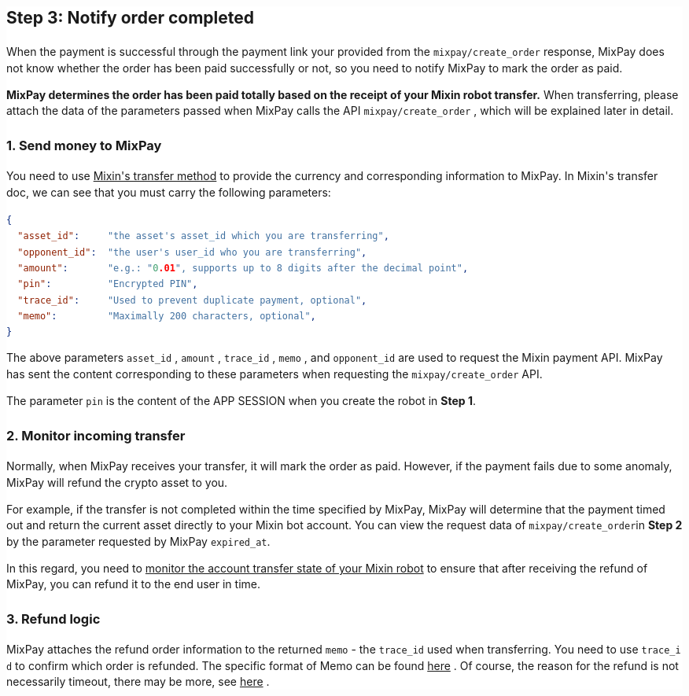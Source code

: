## Step 3: Notify order completed

When the payment is successful through the payment link your provided from the `mixpay/create_order` response, MixPay does not know whether the order has been paid successfully or not, so you need to notify MixPay to mark the order as paid.

**MixPay determines the order has been paid totally based on the receipt of your Mixin robot transfer.** When transferring, please attach the data of the parameters passed when MixPay calls the API `mixpay/create_order` , which will be explained later in detail.

### 1. Send money to MixPay

You need to use [Mixin's transfer method](https://developers.mixin.one/docs/api/transfer) to provide the currency and corresponding information to MixPay. In Mixin's transfer doc, we can see that you must carry the following parameters:

```json
{
  "asset_id":     "the asset's asset_id which you are transferring",
  "opponent_id":  "the user's user_id who you are transferring",
  "amount":       "e.g.: "0.01", supports up to 8 digits after the decimal point",
  "pin":          "Encrypted PIN",
  "trace_id":     "Used to prevent duplicate payment, optional",
  "memo":         "Maximally 200 characters, optional",
}
```

The above parameters `asset_id` , `amount` , `trace_id` , `memo` , and `opponent_id` are used to request the Mixin payment API. MixPay has sent the content corresponding to these parameters when requesting the `mixpay/create_order` API.

The parameter `pin` is the content of the APP SESSION when you create the robot in **Step 1**.

### 2. Monitor incoming transfer

Normally, when MixPay receives your transfer, it will mark the order as paid. However, if the payment fails due to some anomaly, MixPay will refund the crypto asset to you.

For example, if the transfer is not completed within the time specified by MixPay, MixPay will determine that the payment timed out and return the current asset directly to your Mixin bot account. You can view the request data of `mixpay/create_order`in **Step 2** by the parameter requested by MixPay `expired_at`.

In this regard, you need to [monitor the account transfer state of your Mixin robot](https://developers.mixin.one/docs/api/transfer/snapshots) to ensure that after receiving the refund of MixPay, you can refund it to the end user in time.

### 3. Refund logic

MixPay attaches the refund order information to the returned `memo` - the `trace_id` used when transferring. You need to use `trace_id` to confirm which order is refunded. The specific format of Memo can be found [here](/developers/api/memo#memo-specification) . Of course, the reason for the refund is not necessarily timeout, there may be more, see [here](/developers/api/error-codes#reason-for-refund) .
